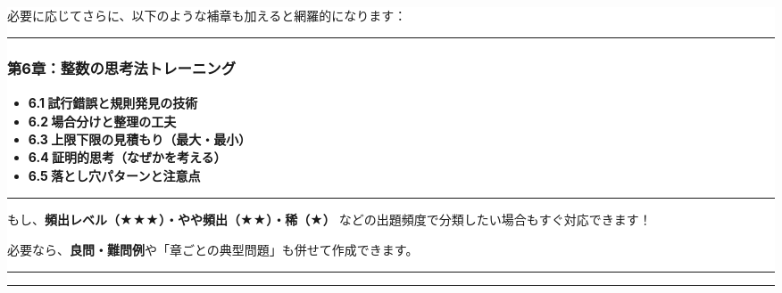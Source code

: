 
必要に応じてさらに、以下のような補章も加えると網羅的になります：

---

### 第6章：整数の思考法トレーニング

* **6.1 試行錯誤と規則発見の技術**
* **6.2 場合分けと整理の工夫**
* **6.3 上限下限の見積もり（最大・最小）**
* **6.4 証明的思考（なぜかを考える）**
* **6.5 落とし穴パターンと注意点**

---

もし、**頻出レベル（★★★）・やや頻出（★★）・稀（★）** などの出題頻度で分類したい場合もすぐ対応できます！

必要なら、**良問・難問例**や「章ごとの典型問題」も併せて作成できます。

---
---
